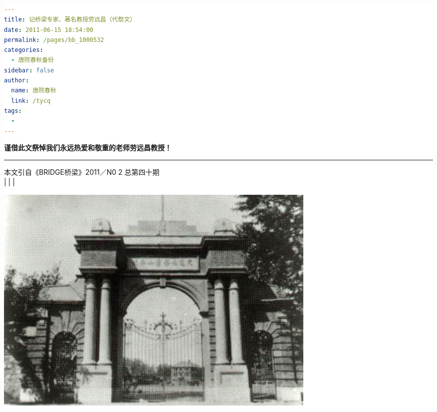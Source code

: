 ```yaml
---
title: 记桥梁专家、著名教授劳远昌（代祭文）
date: 2011-06-15 18:54:00
permalink: /pages/bb_1000532
categories: 
  - 唐院春秋备份
sidebar: false
author: 
  name: 唐院春秋
  link: /tycq
tags: 
  - 
---
```


**谨借此文祭悼我们永远热爱和敬重的老师劳远昌教授！**

* * *

本文引自《BRIDGE桥梁》2011／N0 2 总第四十期  
|  |  |

![](/pic/img.bimg.126.net_photo_UK2yLIkrf7m1it61oTc_nw==_1453536779734980769.jpg)
